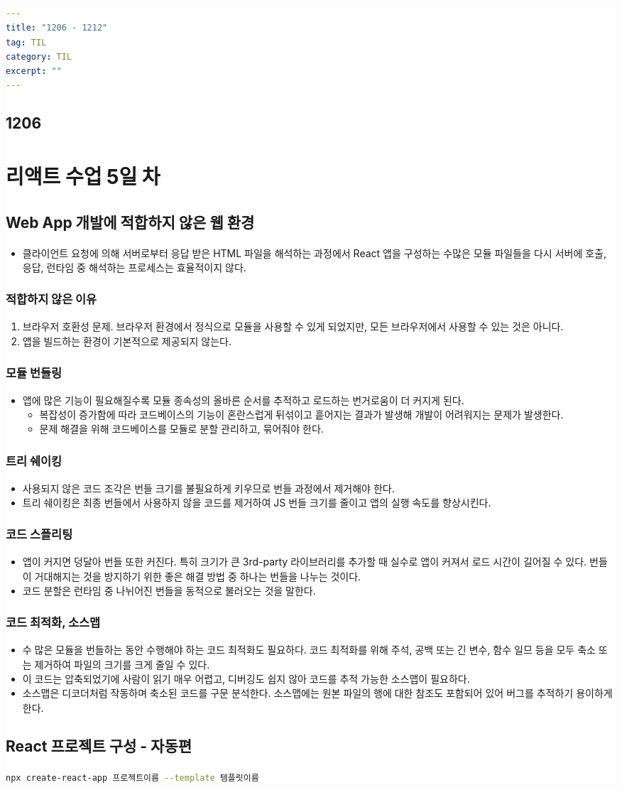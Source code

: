 ```yaml
---
title: "1206 - 1212"
tag: TIL
category: TIL
excerpt: ""
---
```


## 1206

# 리액트 수업 5일 차

## Web App 개발에 적합하지 않은 웹 환경

- 클라이언트 요청에 의해 서버로부터 응답 받은 HTML 파일을 해석하는 과정에서 React 앱을 구성하는 수많은 모듈 파일들을 다시 서버에 호출, 응답, 런타임 중 해석하는 프로세스는 효율적이지 않다.

### 적합하지 않은 이유

1. 브라우저 호환성 문제. 브라우저 환경에서 정식으로 모듈을 사용할 수 있게 되었지만, 모든 브라우저에서 사용할 수 있는 것은 아니다.
2. 앱을 빌드하는 환경이 기본적으로 제공되지 않는다.

### 모듈 번들링

- 앱에 많은 기능이 필요해질수록 모듈 종속성의 올바른 순서를 추적하고 로드하는 번거로움이 더 커지게 된다.
  - 복잡성이 증가함에 따라 코드베이스의 기능이 혼란스럽게 뒤섞이고 흩어지는 결과가 발생해 개발이 어려워지는 문제가 발생한다.
  - 문제 해결을 위해 코드베이스를 모듈로 분할 관리하고, 묶어줘야 한다.

### 트리 쉐이킹

- 사용되지 않은 코드 조각은 번들 크기를 불필요하게 키우므로 번들 과정에서 제거해야 한다.
- 트리 쉐이킹은 최종 번들에서 사용하지 않을 코드를 제거하여 JS 번들 크기를 줄이고 앱의 실행 속도를 향상시킨다.

### 코드 스플리팅

- 앱이 커지면 덩달아 번들 또한 커진다. 특히 크기가 큰 3rd-party 라이브러리를 추가할 때 실수로 앱이 커져서 로드 시간이 길어질 수 있다. 번들이 거대해지는 것을 방지하기 위한 좋은 해결 방법 중 하나는 번들을 나누는 것이다.
- 코드 분할은 런타임 중 나뉘어진 번들을 동적으로 불러오는 것을 말한다.

### 코드 최적화, 소스맵

- 수 많은 모듈을 번들하는 동안 수행해야 하는 코드 최적화도 필요하다. 코드 최적화를 위해 주석, 공백 또는 긴 변수, 함수 일므 등을 모두 축소 또는 제거하여 파일의 크기를 크게 줄일 수 있다.
- 이 코드는 압축되었기에 사람이 읽기 매우 어렵고, 디버깅도 쉽지 않아 코드를 추적 가능한 소스맵이 필요하다.
- 소스맵은 디코더처럼 작동하며 축소된 코드를 구문 분석한다. 소스맵에는 원본 파일의 행에 대한 참조도 포함되어 있어 버그를 추적하기 용이하게 한다.

## React 프로젝트 구성 - 자동편

```bash
npx create-react-app 프로젝트이름 --template 템플릿이름
```
